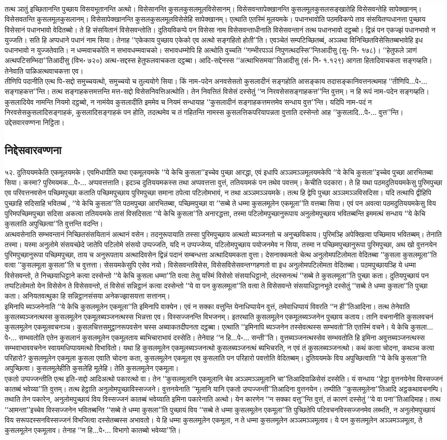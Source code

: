 तत्थ ञातुं इच्छितानन्ति पुच्छाय विसयभूतानन्ति अत्थो। विसेसानन्ति कुसलकुसलमूलविसेसानम्। विसेसवन्तापेक्खानन्ति कुसलमूलकुसलसङ्खातेहि विसेसवन्तेहि सापेक्खानम्। विसेसवतन्ति कुसलमूलकुसलानम्। विसेसापेक्खानन्ति कुसलकुसलमूलविसेसेहि सापेक्खानम्। एत्थाति एतस्मिं मूलयमके। पधानभावोति पठमविकप्पे ताव संसयितप्पधानत्ता पुच्छाय विसेसानं पधानभावो वेदितब्बो। ते हि संसयितानं विसेसवन्तोति। दुतियविकप्पे पन विसेसा नाम विसेसवन्ताधीनाति विसेसवन्तानं तत्थ पधानभावो दट्ठब्बो। द्विन्नं पन एकज्झं पधानभावो न युज्जति। सति हि अप्पधाने पधानं नाम सिया। तेनाह ‘‘एकेकाय पुच्छाय एकेको एव अत्थो सङ्गहितो होती’’ति। एवञ्चेतं सम्पटिच्छितब्बं, अञ्ञथा विनिच्छितविसेसितब्बभावेहि इध पधानभावो न युज्जतेवाति। न धम्मवाचकोति न सभावधम्मवाचको। सभावधम्मोपि हि अत्थोति वुच्चति ‘‘गम्भीरपञ्ञं निपुणत्थदस्सि’’न्तिआदीसु (सु॰ नि॰ १७८)। ‘‘हेतुफले ञाणं अत्थपटिसम्भिदा’’तिआदीसु (विभ॰ ७२०) अत्थ-सद्दस्स हेतुफलवाचकता दट्ठब्बा। आदि-सद्देनस्स ‘‘अत्थाभिसमया’’तिआदीसु (सं॰ नि॰ १.१२९) आगता हितादिवाचकता सङ्गय्हति। तेनेवाति पाळिअत्थवाचकत्ता एव।  
तीणिपि पदानीति एत्थ पि-सद्दो समुच्चयत्थो, समुच्चयो च तुल्ययोगे सिया। किं नाम-पदेन अनवसेसतो कुसलादीनं सङ्गहोति आसङ्काय तदासङ्कानिवत्तनत्थमाह ‘‘तीणिपि…पे॰… सङ्गाहकत्त’’न्ति। तत्थ सङ्गाहकत्तमत्तन्ति मत्त-सद्दो विसेसनिवत्तिअत्थोति। तेन निवत्तितं विसेसं दस्सेतुं ‘‘न निरवसेससङ्गाहकत्त’’न्ति वुत्तम्। न हि रूपं नाम-पदेन सङ्गय्हति। कुसलादियेव नामन्ति नियमो दट्ठब्बो, न नामंयेव कुसलादीति इममेव च नियमं सन्धायाह ‘‘कुसलादीनं सङ्गाहकत्तमत्तमेव सन्धाय वुत्त’’न्ति। यदिपि नाम-पदं न निरवसेसकुसलादिसङ्गाहकं, कुसलादिसङ्गाहकं पन होति, तदत्थमेव च तं गहितन्ति नामस्स कुसलत्तिकपरियापन्नता वुत्ताति दस्सेन्तो आह ‘‘कुसलादि…पे॰… वुत्त’’न्ति।  
उद्देसवारवण्णना निट्ठिता।  


## निद्देसवारवण्णना

५२. दुतिययमकेति एकमूलयमके। एवमिधापीति यथा एकमूलयमके ‘‘ये केचि कुसला’’इच्चेव पुच्छा आरद्धा, एवं इधापि अञ्ञमञ्ञमूलयमकेपि ‘‘ये केचि कुसला’’इच्चेव पुच्छा आरभितब्बा सिया। कस्मा? पुरिमयमक…पे॰… अप्पवत्तत्ताति। इदञ्च दुतिययमकस्स तथा अप्पवत्तत्ता वुत्तं, ततिययमकं पन तथेव पवत्तम्। केचीति पदकारा। ते हि यथा पठमदुतिययमकेसु पुरिमपुच्छा एव परिवत्तनवसेन पच्छिमपुच्छा कताति पच्छिमपुच्छाय पुरिमपुच्छा समाना ठपेत्वा पटिलोमभावं, न तथा अञ्ञमञ्ञयमके। तत्थ हि द्वेपि पुच्छा अञ्ञमञ्ञविसदिसा। यदि तत्थापि द्वीहिपि पुच्छाहि सदिसाहि भवितब्बं , ‘‘ये केचि कुसला’’ति पठमपुच्छा आरभितब्बा, पच्छिमपुच्छा वा ‘‘सब्बे ते धम्मा कुसलमूलेन एकमूला’’ति वत्तब्बा सिया। एवं पन अवत्वा पठमदुतिययमकेसु विय पुरिमपच्छिमपुच्छा सदिसा अकत्वा ततिययमके तासं विसदिसता ‘‘ये केचि कुसला’’ति अनारद्धत्ता, तस्मा पटिलोमपुच्छानुरूपाय अनुलोमपुच्छाय भवितब्बन्ति इममत्थं सन्धाय ‘‘ये केचि कुसलाति अपुच्छित्वा’’ति वुत्तन्ति वदन्ति।  
अत्थवसेनाति सम्भवन्तानं निच्छितसंसयितानं अत्थानं वसेन। तदनुरूपायाति तस्सा पुरिमपुच्छाय अत्थतो ब्यञ्जनतो च अनुच्छविकाय। पुरिमञ्हि अपेक्खित्वा पच्छिमाय भवितब्बम्। तेनाति तस्मा। यस्मा अनुलोमे संसयच्छेदे जातेपि पटिलोमे संसयो उप्पज्जति, यदि न उप्पज्जेय्य, पटिलोमपुच्छाय पयोजनमेव न सिया, तस्मा न पच्छिमपुच्छानुरूपा पुरिमपुच्छा, अथ खो वुत्तनयेन पुरिमपुच्छानुरूपा पच्छिमपुच्छा, ताय च अनुरूपताय अत्थादिवसेन द्विन्नं पदानं सम्बन्धत्ता अत्थादियमकता वुत्ता। देसनाक्कमतो चेत्थ अनुलोमपटिलोमता वेदितब्बा ‘‘कुसला कुसलमूला’’ति वत्वा ‘‘कुसलमूला कुसला’’ति च वुत्तत्ता। सेसयमकेसुपि एसेव नयो। विसेसवन्तविसेस, विसेसविसेसवन्तग्गहणतो वा इध अनुलोमपटिलोमता वेदितब्बा। पठमपुच्छायञ्हि ये धम्मा विसेसवन्तो, ते निच्छयाधिट्ठाने कत्वा दस्सेन्तो ‘‘ये केचि कुसला धम्मा’’ति वत्वा तेसु यस्मिं विसेसो संसयाधिट्ठानो, तंदस्सनत्थं ‘‘सब्बे ते कुसलमूला’’ति पुच्छा कता। दुतियपुच्छायं पन तप्पटिलोमतो येन विसेसेन ते विसेसवन्तो, तं विसेसं सन्निट्ठानं कत्वा दस्सेन्तो ‘‘ये वा पन कुसलमूला’’ति वत्वा ते विसेसवन्ते संसयाधिट्ठानभूते दस्सेतुं ‘‘सब्बे ते धम्मा कुसला’’ति पुच्छा कता। अनियतवत्थुका हि सन्निट्ठानसंसया अनेकज्झासयत्ता सत्तानम्।  
इमिनापि ब्यञ्जनेनाति ‘‘ये केचि कुसलमूलेन एकमूला’’ति इमिनापि वाक्येन। एवं न सक्का वत्तुन्ति येनाधिप्पायेन वुत्तं, तमेवाधिप्पायं विवरति ‘‘न ही’’तिआदिना। तत्थ तेनेवाति कुसलब्यञ्जनत्थस्स कुसलमूलेन एकमूलब्यञ्जनत्थस्स भिन्नत्ता एव। विस्सज्जनन्ति विभजनम्। इतरथाति कुसलमूलेन एकमूलब्यञ्जनेन पुच्छाय कताय। तानि वचनानीति कुसलवचनं कुसलमूलेन एकमूलवचनञ्च। कुसलचित्तसमुट्ठानरूपवसेन चस्स अब्याकतदीपनता दट्ठब्बा। एत्थाति ‘‘इमिनापि ब्यञ्जनेन तस्सेवत्थस्स सम्भवतो’’ति एतस्मिं वचने। ये केचि कुसला…पे॰… सम्भवतोति एतेन कुसलानं कुसलमूलेन एकमूलताय ब्यभिचाराभावं दस्सेति। तेनेवाह ‘‘न हि…पे॰… सन्ती’’ति। वुत्तब्यञ्जनत्थस्सेव सम्भवतोति हि इमिना अवुत्तब्यञ्जनत्थस्स सम्भवाभाववचनेन स्वायमधिप्पायमत्थो विभावितो। यथा हि कुसलमूलेन एकमूलब्यञ्जनत्थो कुसलब्यञ्जनत्थं ब्यभिचरति, न एवं तं कुसलब्यञ्जनत्थो। कथं कत्वा चोदना, कथञ्च कत्वा परिहारो? कुसलमूलेन एकमूला कुसला एवाति चोदना कता, कुसलमूलेन एकमूला एव कुसलाति पन परिहारो पवत्तोति वेदितब्बम्। दुतिययमके विय अपुच्छित्वाति ‘‘ये केचि कुसला’’ति अपुच्छित्वा। कुसलमूलेहीति कुसलेहि मूलेहि। तेति कुसलमूलेन एकमूला।  
एकतो उप्पज्जन्तीति एत्थ इति-सद्दो आदिअत्थो पकारत्थो वा। तेन ‘‘कुसलमूलानि एकमूलानि चेव अञ्ञमञ्ञमूलानि चा’’तिआदिपाळिसेसं दस्सेति। यं सन्धाय ‘‘हेट्ठा वुत्तनयेनेव विस्सज्जनं कातब्बं भवेय्या’’ति वुत्तम्। तत्थ हेट्ठाति अनुलोमपुच्छाविस्सज्जने। वुत्तनयेनाति ‘‘मूलानि यानि एकतो उप्पज्जन्ती’’तिआदिना वुत्तनयेन। तम्पीति ‘‘कुसलमूलेना’’तिआदि अट्ठकथावचनम्पि। तथाति तेन पकारेन, अनुलोमपुच्छायं विय विस्सज्जनं कातब्बं भवेय्याति इमिना पकारेनाति अत्थो। येन कारणेन ‘‘न सक्का वत्तु’’न्ति वुत्तं, तं कारणं दस्सेतुं ‘‘ये वा पना’’तिआदिमाह। तत्थ ‘‘आमन्ता’’इच्चेव विस्सज्जनेन भवितब्बन्ति ‘‘सब्बे ते धम्मा कुसला’’ति पुच्छायं विय ‘‘सब्बे ते धम्मा कुसलमूलेन एकमूला’’ति पुच्छितेपि पटिवचनविस्सज्जनमेव लब्भति, न अनुलोमपुच्छायं विय सरूपदस्सनविस्सज्जनं विभजित्वा दस्सेतब्बस्स अभावतो। ये हि धम्मा कुसलमूलेन एकमूला, न ते धम्मा कुसलमूलेन अञ्ञमञ्ञमूलाव। ये पन कुसलमूलेन अञ्ञमञ्ञमूला, ते कुसलमूलेन एकमूलाव। तेनाह ‘‘न हि…पे॰… विभागो कातब्बो भवेय्या’’ति।  